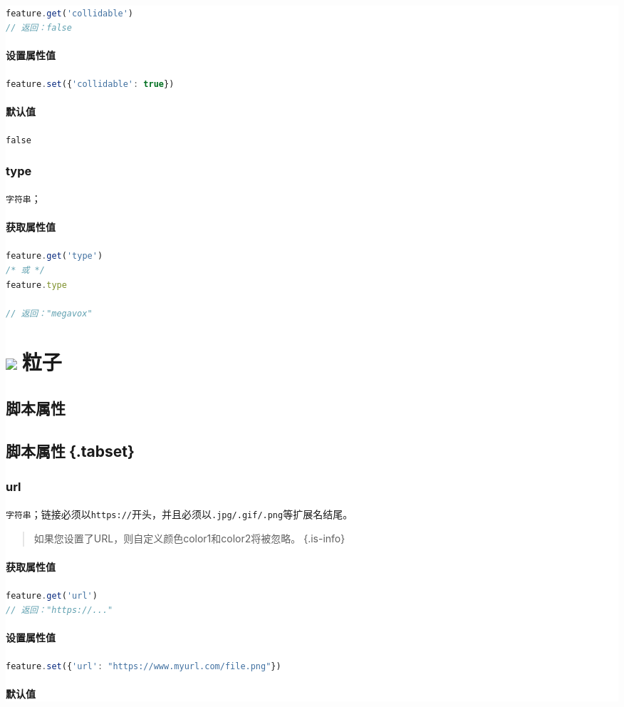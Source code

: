 ```js
feature.get('collidable')
// 返回：false
```

#### 设置属性值

```js
feature.set({'collidable': true})
```

#### 默认值

`false`

### type
`字符串`；

#### 获取属性值

```js
feature.get('type')
/* 或 */
feature.type

// 返回："megavox"
```

# <img width='32' src='https://www.cryptovoxels.com/icons/particle.png'/> 粒子


## 脚本属性
## 脚本属性 {.tabset}
### url
`字符串`；链接必须以`https://`开头，并且必须以`.jpg/.gif/.png`等扩展名结尾。
> 如果您设置了URL，则自定义颜色color1和color2将被忽略。
{.is-info}

#### 获取属性值

```js
feature.get('url')
// 返回："https://..."
```

#### 设置属性值

```js
feature.set({'url': "https://www.myurl.com/file.png"})
```

#### 默认值
